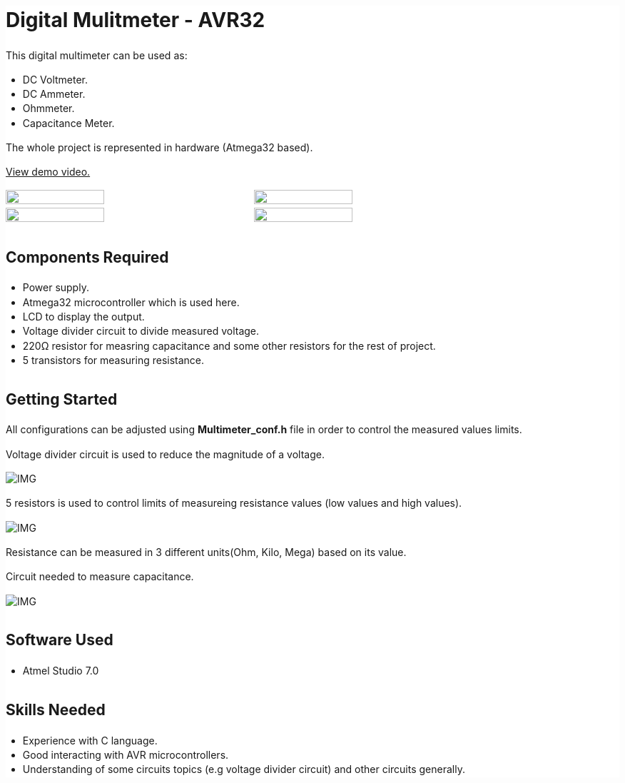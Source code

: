 # Digital Mulitmeter - AVR32

This digital multimeter can be used as: 
- DC Voltmeter.
- DC Ammeter.
- Ohmmeter.
- Capacitance Meter.

The whole project is represented in hardware (Atmega32 based).

[View demo video.](https://youtu.be/gX1puoKukP4)

<img src="https://user-images.githubusercontent.com/74314248/111159946-4bedbd80-85a2-11eb-93a3-3004398506ee.JPG" width="40%" height="40%">
<img src="https://user-images.githubusercontent.com/74314248/111160234-93744980-85a2-11eb-821b-a394a313b63d.JPG" width="40%" height="40%">
<img src="https://user-images.githubusercontent.com/74314248/111160374-b272db80-85a2-11eb-8a36-7b391589b428.JPG" width="40%" height="40%">
<img src="https://user-images.githubusercontent.com/74314248/111160089-70499a00-85a2-11eb-805d-48aa00d76721.JPG" width="40%" height="40%">


## Components Required
- Power supply.
- Atmega32 microcontroller which is used here.
- LCD to display the output.
- Voltage divider circuit to divide measured voltage.
- 220Ω resistor for measring capacitance and some other resistors for the rest of project.
- 5 transistors for measuring resistance.
## Getting Started
All configurations can be adjusted using **Multimeter_conf.h** file in order to control the measured values limits.

Voltage divider circuit is used to reduce the magnitude of a voltage.

![IMG](https://www.allaboutcircuits.com/uploads/thumbnails/voltage-divider-main-circuit.png)

5 resistors is used to control limits of measureing resistance values (low values and high values).

![IMG](https://engineerzero.files.wordpress.com/2012/12/resisty1.png?w=640&h=487)

Resistance can be measured in 3 different units(Ohm, Kilo, Mega) based on its value.

Circuit needed to measure capacitance.

![IMG](https://www.arduino.cc/wiki/static/916fab0013be4fc4b2268e128ec4fc02/6db71/CapacitanceMeterSchem.png)

## Software Used
- Atmel Studio 7.0

## Skills Needed
- Experience with C language.
- Good interacting with AVR microcontrollers.
- Understanding of some circuits topics (e.g voltage divider circuit) and other circuits generally.
